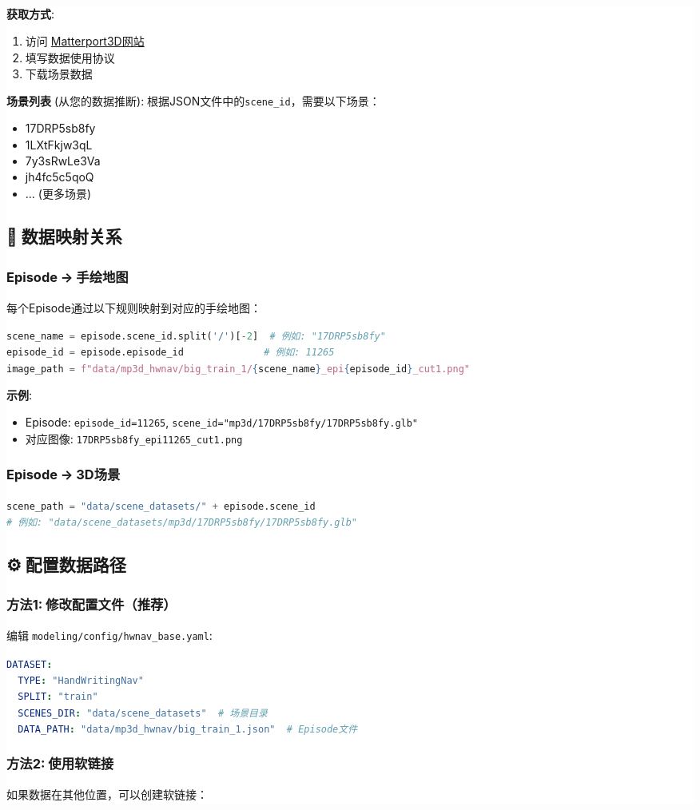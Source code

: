 **获取方式**:
1. 访问 [Matterport3D网站](https://niessner.github.io/Matterport/)
2. 填写数据使用协议
3. 下载场景数据

**场景列表** (从您的数据推断):
根据JSON文件中的`scene_id`，需要以下场景：
- 17DRP5sb8fy
- 1LXtFkjw3qL
- 7y3sRwLe3Va
- jh4fc5c5qoQ
- ... (更多场景)

## 🔗 数据映射关系

### Episode → 手绘地图

每个Episode通过以下规则映射到对应的手绘地图：

```python
scene_name = episode.scene_id.split('/')[-2]  # 例如: "17DRP5sb8fy"
episode_id = episode.episode_id              # 例如: 11265
image_path = f"data/mp3d_hwnav/big_train_1/{scene_name}_epi{episode_id}_cut1.png"
```

**示例**:
- Episode: `episode_id=11265`, `scene_id="mp3d/17DRP5sb8fy/17DRP5sb8fy.glb"`
- 对应图像: `17DRP5sb8fy_epi11265_cut1.png`

### Episode → 3D场景

```python
scene_path = "data/scene_datasets/" + episode.scene_id
# 例如: "data/scene_datasets/mp3d/17DRP5sb8fy/17DRP5sb8fy.glb"
```

## ⚙️ 配置数据路径

### 方法1: 修改配置文件（推荐）

编辑 `modeling/config/hwnav_base.yaml`:

```yaml
DATASET:
  TYPE: "HandWritingNav"
  SPLIT: "train"
  SCENES_DIR: "data/scene_datasets"  # 场景目录
  DATA_PATH: "data/mp3d_hwnav/big_train_1.json"  # Episode文件
```

### 方法2: 使用软链接

如果数据在其他位置，可以创建软链接：

